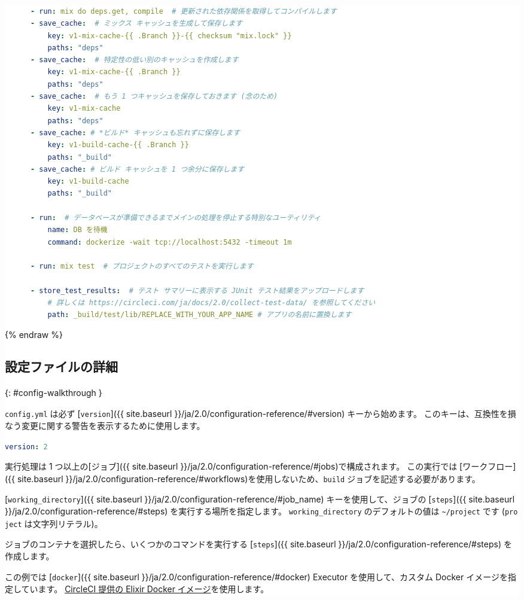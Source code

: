 ```yaml
      - run: mix do deps.get, compile  # 更新された依存関係を取得してコンパイルします
      - save_cache:  # ミックス キャッシュを生成して保存します
          key: v1-mix-cache-{{ .Branch }}-{{ checksum "mix.lock" }}
          paths: "deps"
      - save_cache:  # 特定性の低い別のキャッシュを作成します
          key: v1-mix-cache-{{ .Branch }}
          paths: "deps"
      - save_cache:  # もう 1 つキャッシュを保存しておきます (念のため)
          key: v1-mix-cache
          paths: "deps"
      - save_cache: # *ビルド* キャッシュも忘れずに保存します
          key: v1-build-cache-{{ .Branch }}
          paths: "_build"
      - save_cache: # ビルド キャッシュを 1 つ余分に保存します
          key: v1-build-cache
          paths: "_build"

      - run:  # データベースが準備できるまでメインの処理を停止する特別なユーティリティ
          name: DB を待機
          command: dockerize -wait tcp://localhost:5432 -timeout 1m

      - run: mix test  # プロジェクトのすべてのテストを実行します

      - store_test_results:  # テスト サマリーに表示する JUnit テスト結果をアップロードします
          # 詳しくは https://circleci.com/ja/docs/2.0/collect-test-data/ を参照してください
          path: _build/test/lib/REPLACE_WITH_YOUR_APP_NAME # アプリの名前に置換します
```

{% endraw %}

## 設定ファイルの詳細
{: #config-walkthrough }

`config.yml` は必ず [`version`]({{ site.baseurl }}/ja/2.0/configuration-reference/#version) キーから始めます。 このキーは、互換性を損なう変更に関する警告を表示するために使用します。

```yaml
version: 2
```

実行処理は 1 つ以上の[ジョブ]({{ site.baseurl }}/ja/2.0/configuration-reference/#jobs)で構成されます。 この実行では [ワークフロー]({{ site.baseurl }}/ja/2.0/configuration-reference/#workflows)を使用しないため、`build` ジョブを記述する必要があります。

[`working_directory`]({{ site.baseurl }}/ja/2.0/configuration-reference/#job_name) キーを使用して、ジョブの [`steps`]({{ site.baseurl }}/ja/2.0/configuration-reference/#steps) を実行する場所を指定します。 `working_directory` のデフォルトの値は `~/project` です (`project` は文字列リテラル)。

ジョブのコンテナを選択したら、いくつかのコマンドを実行する [`steps`]({{ site.baseurl }}/ja/2.0/configuration-reference/#steps) を作成します。

この例では [`docker`]({{ site.baseurl }}/ja/2.0/configuration-reference/#docker) Executor を使用して、カスタム Docker イメージを指定しています。 [CircleCI 提供の Elixir Docker イメージ](https://circleci.com/ja/docs/2.0/circleci-images/#elixir)を使用します。
